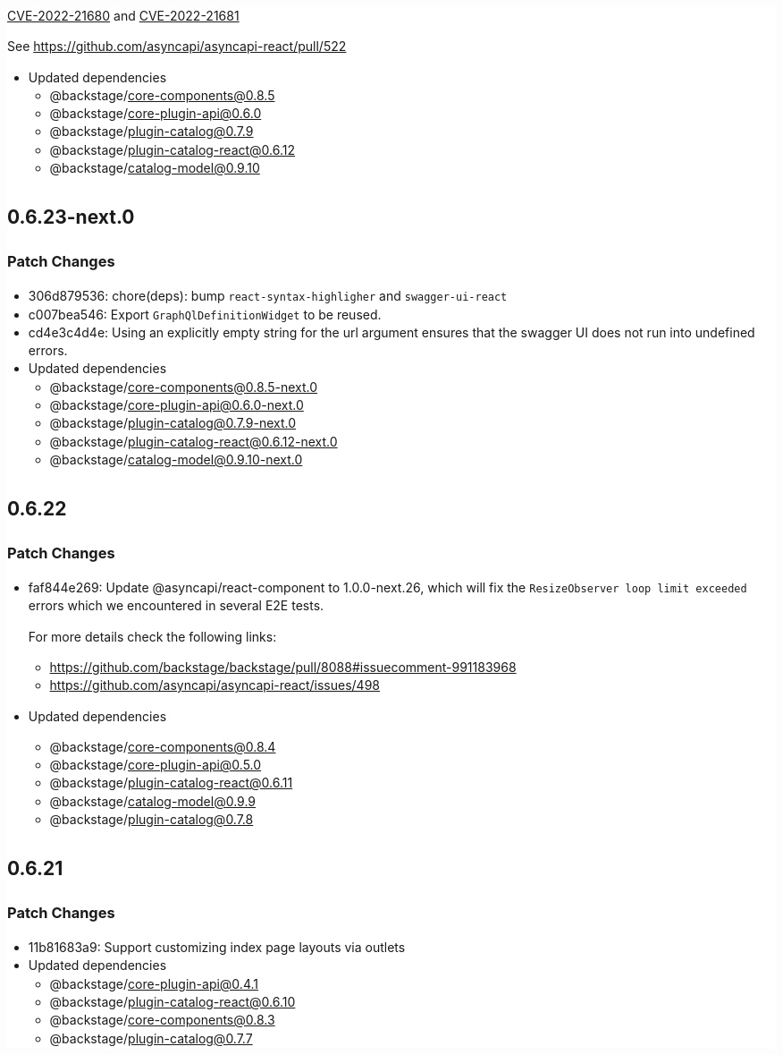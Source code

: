   [CVE-2022-21680](https://github.com/advisories/GHSA-rrrm-qjm4-v8hf) and [CVE-2022-21681](https://github.com/advisories/GHSA-5v2h-r2cx-5xgj)

  See https://github.com/asyncapi/asyncapi-react/pull/522

- Updated dependencies
  - @backstage/core-components@0.8.5
  - @backstage/core-plugin-api@0.6.0
  - @backstage/plugin-catalog@0.7.9
  - @backstage/plugin-catalog-react@0.6.12
  - @backstage/catalog-model@0.9.10

## 0.6.23-next.0

### Patch Changes

- 306d879536: chore(deps): bump `react-syntax-highligher` and `swagger-ui-react`
- c007bea546: Export `GraphQlDefinitionWidget` to be reused.
- cd4e3c4d4e: Using an explicitly empty string for the url argument ensures that the swagger UI does not run into undefined errors.
- Updated dependencies
  - @backstage/core-components@0.8.5-next.0
  - @backstage/core-plugin-api@0.6.0-next.0
  - @backstage/plugin-catalog@0.7.9-next.0
  - @backstage/plugin-catalog-react@0.6.12-next.0
  - @backstage/catalog-model@0.9.10-next.0

## 0.6.22

### Patch Changes

- faf844e269: Update @asyncapi/react-component to 1.0.0-next.26, which will fix the
  `ResizeObserver loop limit exceeded` errors which we encountered in several E2E
  tests.

  For more details check the following links:

  - https://github.com/backstage/backstage/pull/8088#issuecomment-991183968
  - https://github.com/asyncapi/asyncapi-react/issues/498

- Updated dependencies
  - @backstage/core-components@0.8.4
  - @backstage/core-plugin-api@0.5.0
  - @backstage/plugin-catalog-react@0.6.11
  - @backstage/catalog-model@0.9.9
  - @backstage/plugin-catalog@0.7.8

## 0.6.21

### Patch Changes

- 11b81683a9: Support customizing index page layouts via outlets
- Updated dependencies
  - @backstage/core-plugin-api@0.4.1
  - @backstage/plugin-catalog-react@0.6.10
  - @backstage/core-components@0.8.3
  - @backstage/plugin-catalog@0.7.7
